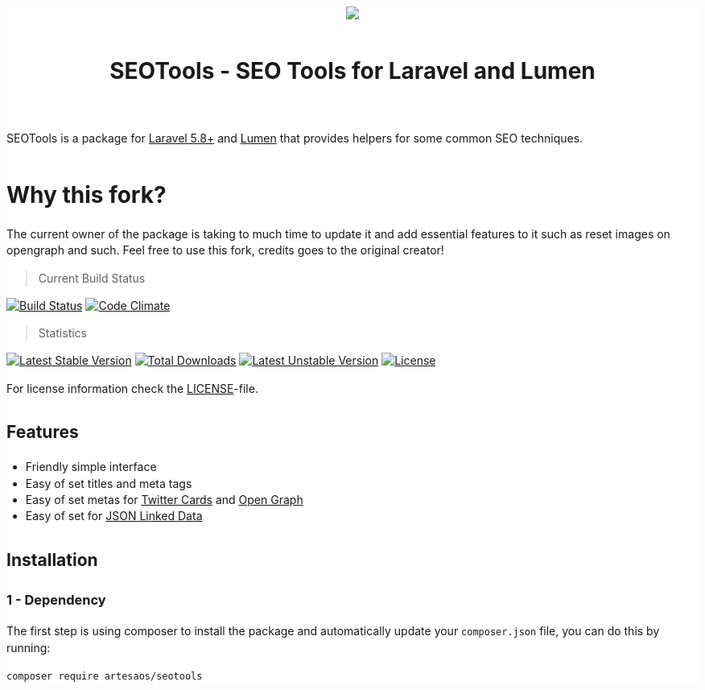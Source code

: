 <p align="center">
    <a href="https://github.com/artesaos" target="_blank">
        <img src="https://avatars3.githubusercontent.com/u/11164074" height="100px">
    </a>
    <h1 align="center">SEOTools - SEO Tools for Laravel and Lumen</h1>
    <br>
</p>

SEOTools is a package for [Laravel 5.8+](https://laravel.com/) and [Lumen](https://lumen.laravel.com/) that provides helpers for some common SEO techniques.

# Why this fork?
The current owner of the package is taking to much time to update it and add essential features to it such as reset images on opengraph and such. Feel free to use this fork, credits goes to the original creator!

> Current Build Status

[![Build Status](https://travis-ci.org/artesaos/seotools.svg)](https://travis-ci.org/artesaos/seotools)
[![Code Climate](https://codeclimate.com/github/artesaos/seotools/badges/gpa.svg)](https://codeclimate.com/github/artesaos/seotools)

> Statistics

[![Latest Stable Version](https://poser.pugx.org/artesaos/seotools/v/stable)](https://packagist.org/packages/artesaos/seotools) [![Total Downloads](https://poser.pugx.org/artesaos/seotools/downloads)](https://packagist.org/packages/artesaos/seotools) [![Latest Unstable Version](https://poser.pugx.org/artesaos/seotools/v/unstable)](https://packagist.org/packages/artesaos/seotools) [![License](https://poser.pugx.org/artesaos/seotools/license)](https://packagist.org/packages/artesaos/seotools)

For license information check the [LICENSE](LICENSE.md)-file.

Features
--------

- Friendly simple interface
- Easy of set titles and meta tags
- Easy of set metas for [Twitter Cards](https://developer.twitter.com/en/docs/tweets/optimize-with-cards/overview/abouts-cards) and [Open Graph](https://ogp.me/)
- Easy of set for [JSON Linked Data](https://json-ld.org/)

Installation
------------

### 1 - Dependency

The first step is using composer to install the package and automatically update your `composer.json` file, you can do this by running:

```shell
composer require artesaos/seotools
```
